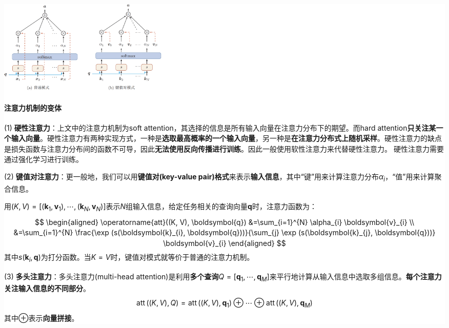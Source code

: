 <img src="images/image-20200717105643785.png" style="zoom:30%;" />

#### 注意力机制的变体

(1) **硬性注意力**：上文中的注意力机制为soft attention，其选择的信息是所有输入向量在注意力分布下的期望。而hard attention**只关注某一个输入向量**。硬性注意力有两种实现方式，一种是**选取最高概率的一个输入向量**，另一种是**在注意力分布式上随机采样**。硬性注意力的缺点是损失函数与注意力分布间的函数不可导，因此**无法使用反向传播进行训练**。因此一般使用软性注意力来代替硬性注意力。 硬性注意力需要通过强化学习进行训练。

(2) **键值对注意力**：更一般地，我们可以用**键值对(key-value pair)格式**来表示**输入信息**，其中“键”用来计算注意力分布$\alpha_i$，“值”用来计算聚合信息。

用$(K, V)=[(\boldsymbol{k}_{1}, \boldsymbol{v}_{1}), \cdots,(\boldsymbol{k}_{N}, \boldsymbol{v}_{N})]$表示$N$组输入信息，给定任务相关的查询向量$\boldsymbol q$时，注意力函数为：
$$
\begin{aligned}
\operatorname{att}((K, V), \boldsymbol{q}) &=\sum_{i=1}^{N} \alpha_{i} \boldsymbol{v}_{i} \\
&=\sum_{i=1}^{N} \frac{\exp (s(\boldsymbol{k}_{i}, \boldsymbol{q}))}{\sum_{j} \exp (s(\boldsymbol{k}_{j}, \boldsymbol{q}))} \boldsymbol{v}_{i}
\end{aligned}
$$
其中$s(\boldsymbol{k}_{i}, \boldsymbol{q})$为打分函数。当$K=V$时，键值对模式就等价于普通的注意力机制。

(3) **多头注意力**：多头注意力(multi-head attention)是利用**多个查询**$Q = [\boldsymbol q_1,\cdots,\boldsymbol q_M]$来平行地计算从输入信息中选取多组信息。**每个注意力关注输入信息的不同部分**。
$$
\operatorname{att}((K, V), Q)=\operatorname{att}((K, V), \boldsymbol{q}_{1}) \oplus \cdots \oplus \operatorname{att}((K, V), \boldsymbol{q}_{M})
$$
其中$\oplus$表示**向量拼接**。

